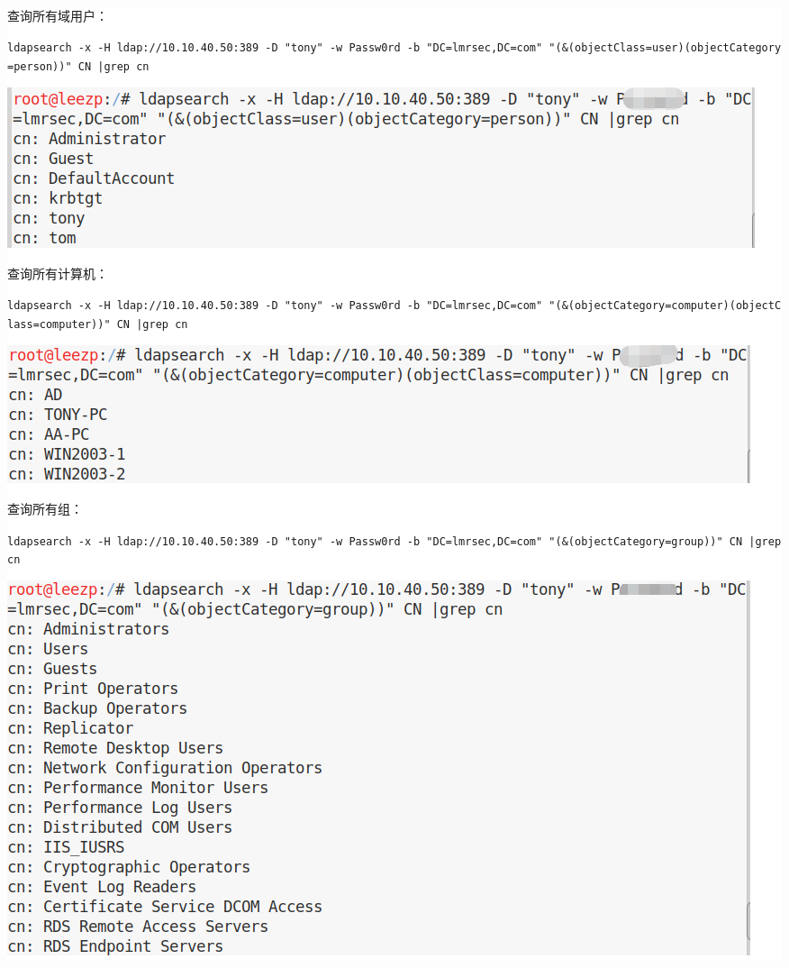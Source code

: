 查询所有域用户：

	ldapsearch -x -H ldap://10.10.40.50:389 -D "tony" -w Passw0rd -b "DC=lmrsec,DC=com" "(&(objectClass=user)(objectCategory=person))" CN |grep cn

![](images/4.png)

查询所有计算机：

	ldapsearch -x -H ldap://10.10.40.50:389 -D "tony" -w Passw0rd -b "DC=lmrsec,DC=com" "(&(objectCategory=computer)(objectClass=computer))" CN |grep cn

![](images/5.jpg)

查询所有组：

	ldapsearch -x -H ldap://10.10.40.50:389 -D "tony" -w Passw0rd -b "DC=lmrsec,DC=com" "(&(objectCategory=group))" CN |grep cn

![](images/6.jpg)